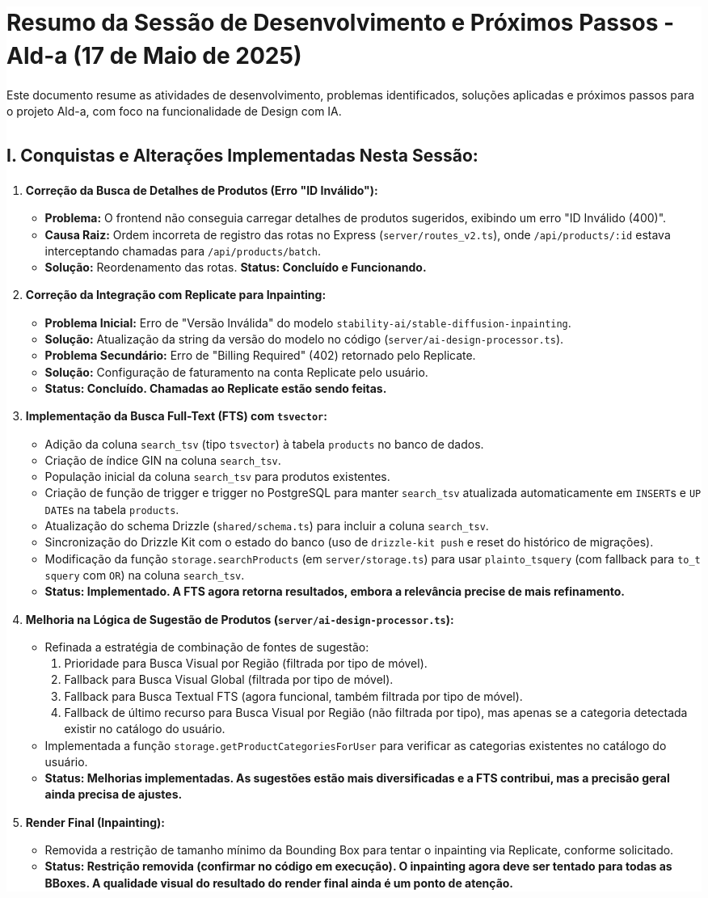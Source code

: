 # Resumo da Sessão de Desenvolvimento e Próximos Passos - Ald-a (17 de Maio de 2025)

Este documento resume as atividades de desenvolvimento, problemas identificados, soluções aplicadas e próximos passos para o projeto Ald-a, com foco na funcionalidade de Design com IA.

## I. Conquistas e Alterações Implementadas Nesta Sessão:

1.  **Correção da Busca de Detalhes de Produtos (Erro "ID Inválido"):**
    *   **Problema:** O frontend não conseguia carregar detalhes de produtos sugeridos, exibindo um erro "ID Inválido (400)".
    *   **Causa Raiz:** Ordem incorreta de registro das rotas no Express (`server/routes_v2.ts`), onde `/api/products/:id` estava interceptando chamadas para `/api/products/batch`.
    *   **Solução:** Reordenamento das rotas. **Status: Concluído e Funcionando.**

2.  **Correção da Integração com Replicate para Inpainting:**
    *   **Problema Inicial:** Erro de "Versão Inválida" do modelo `stability-ai/stable-diffusion-inpainting`.
    *   **Solução:** Atualização da string da versão do modelo no código (`server/ai-design-processor.ts`).
    *   **Problema Secundário:** Erro de "Billing Required" (402) retornado pelo Replicate.
    *   **Solução:** Configuração de faturamento na conta Replicate pelo usuário.
    *   **Status: Concluído. Chamadas ao Replicate estão sendo feitas.**

3.  **Implementação da Busca Full-Text (FTS) com `tsvector`:**
    *   Adição da coluna `search_tsv` (tipo `tsvector`) à tabela `products` no banco de dados.
    *   Criação de índice GIN na coluna `search_tsv`.
    *   População inicial da coluna `search_tsv` para produtos existentes.
    *   Criação de função de trigger e trigger no PostgreSQL para manter `search_tsv` atualizada automaticamente em `INSERT`s e `UPDATE`s na tabela `products`.
    *   Atualização do schema Drizzle (`shared/schema.ts`) para incluir a coluna `search_tsv`.
    *   Sincronização do Drizzle Kit com o estado do banco (uso de `drizzle-kit push` e reset do histórico de migrações).
    *   Modificação da função `storage.searchProducts` (em `server/storage.ts`) para usar `plainto_tsquery` (com fallback para `to_tsquery` com `OR`) na coluna `search_tsv`.
    *   **Status: Implementado. A FTS agora retorna resultados, embora a relevância precise de mais refinamento.**

4.  **Melhoria na Lógica de Sugestão de Produtos (`server/ai-design-processor.ts`):**
    *   Refinada a estratégia de combinação de fontes de sugestão:
        1.  Prioridade para Busca Visual por Região (filtrada por tipo de móvel).
        2.  Fallback para Busca Visual Global (filtrada por tipo de móvel).
        3.  Fallback para Busca Textual FTS (agora funcional, também filtrada por tipo de móvel).
        4.  Fallback de último recurso para Busca Visual por Região (não filtrada por tipo), mas apenas se a categoria detectada existir no catálogo do usuário.
    *   Implementada a função `storage.getProductCategoriesForUser` para verificar as categorias existentes no catálogo do usuário.
    *   **Status: Melhorias implementadas. As sugestões estão mais diversificadas e a FTS contribui, mas a precisão geral ainda precisa de ajustes.**

5.  **Render Final (Inpainting):**
    *   Removida a restrição de tamanho mínimo da Bounding Box para tentar o inpainting via Replicate, conforme solicitado.
    *   **Status: Restrição removida (confirmar no código em execução). O inpainting agora deve ser tentado para todas as BBoxes. A qualidade visual do resultado do render final ainda é um ponto de atenção.**
